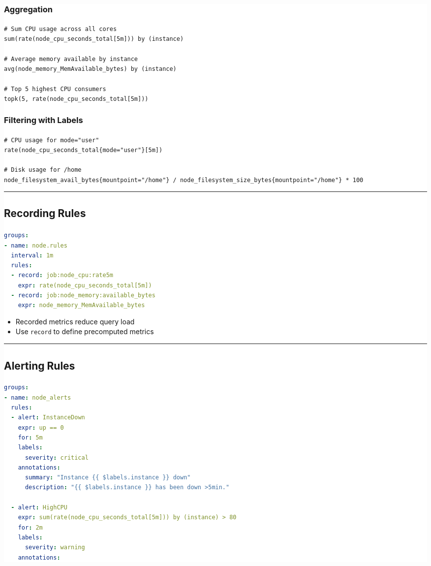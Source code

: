 ### Aggregation

```text
# Sum CPU usage across all cores
sum(rate(node_cpu_seconds_total[5m])) by (instance)

# Average memory available by instance
avg(node_memory_MemAvailable_bytes) by (instance)

# Top 5 highest CPU consumers
topk(5, rate(node_cpu_seconds_total[5m]))
```

### Filtering with Labels

```text
# CPU usage for mode="user"
rate(node_cpu_seconds_total{mode="user"}[5m])

# Disk usage for /home
node_filesystem_avail_bytes{mountpoint="/home"} / node_filesystem_size_bytes{mountpoint="/home"} * 100
```

---

## Recording Rules

```yaml
groups:
- name: node.rules
  interval: 1m
  rules:
  - record: job:node_cpu:rate5m
    expr: rate(node_cpu_seconds_total[5m])
  - record: job:node_memory:available_bytes
    expr: node_memory_MemAvailable_bytes
```

* Recorded metrics reduce query load
* Use `record` to define precomputed metrics

---

## Alerting Rules

```yaml
groups:
- name: node_alerts
  rules:
  - alert: InstanceDown
    expr: up == 0
    for: 5m
    labels:
      severity: critical
    annotations:
      summary: "Instance {{ $labels.instance }} down"
      description: "{{ $labels.instance }} has been down >5min."

  - alert: HighCPU
    expr: sum(rate(node_cpu_seconds_total[5m])) by (instance) > 80
    for: 2m
    labels:
      severity: warning
    annotations:
```